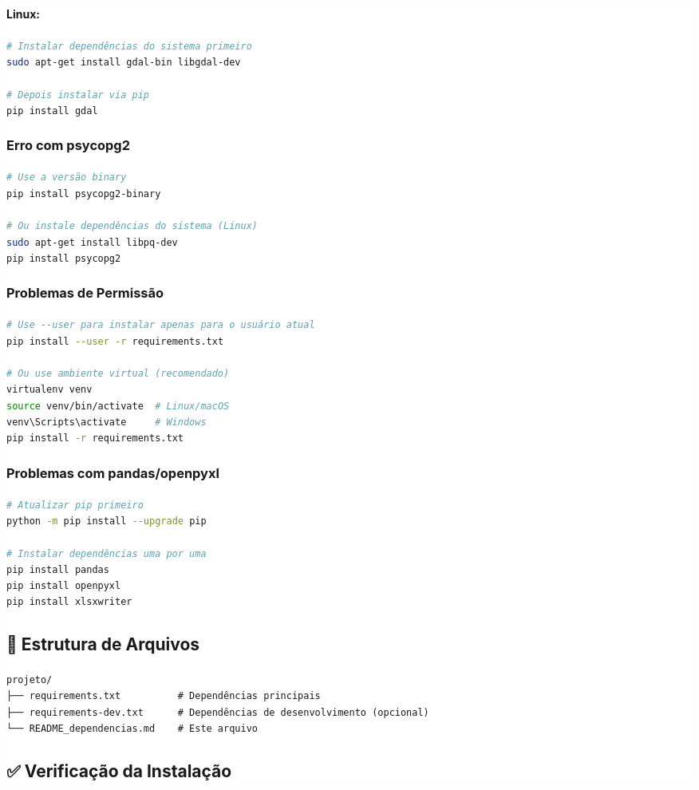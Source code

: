 #### Linux:
```bash
# Instalar dependências do sistema primeiro
sudo apt-get install gdal-bin libgdal-dev

# Depois instalar via pip
pip install gdal
```

### Erro com psycopg2
```bash
# Use a versão binary
pip install psycopg2-binary

# Ou instale dependências do sistema (Linux)
sudo apt-get install libpq-dev
pip install psycopg2
```

### Problemas de Permissão
```bash
# Use --user para instalar apenas para o usuário atual
pip install --user -r requirements.txt

# Ou use ambiente virtual (recomendado)
virtualenv venv
source venv/bin/activate  # Linux/macOS
venv\Scripts\activate     # Windows
pip install -r requirements.txt
```

### Problemas com pandas/openpyxl
```bash
# Atualizar pip primeiro
python -m pip install --upgrade pip

# Instalar dependências uma por uma
pip install pandas
pip install openpyxl
pip install xlsxwriter
```

## 📁 Estrutura de Arquivos

```
projeto/
├── requirements.txt          # Dependências principais
├── requirements-dev.txt      # Dependências de desenvolvimento (opcional)
└── README_dependencias.md    # Este arquivo
```

## ✅ Verificação da Instalação
